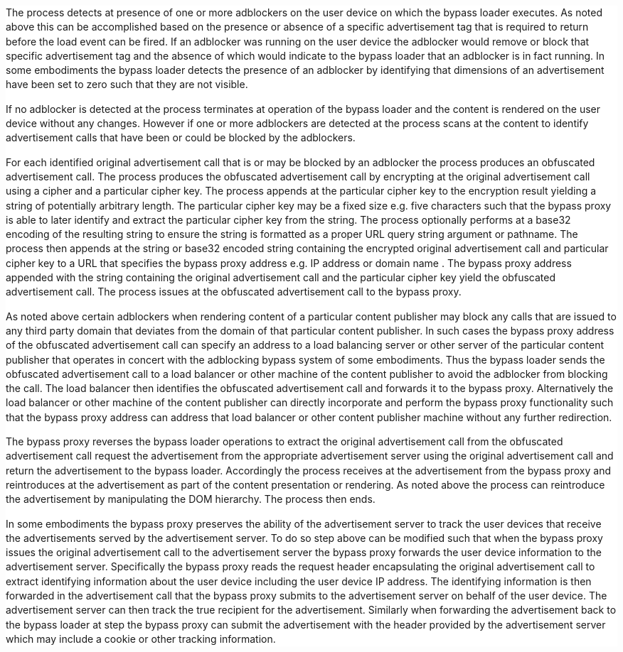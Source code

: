 The process detects at presence of one or more adblockers on the user device on which the bypass loader executes. As noted above this can be accomplished based on the presence or absence of a specific advertisement tag that is required to return before the load event can be fired. If an adblocker was running on the user device the adblocker would remove or block that specific advertisement tag and the absence of which would indicate to the bypass loader that an adblocker is in fact running. In some embodiments the bypass loader detects the presence of an adblocker by identifying that dimensions of an advertisement have been set to zero such that they are not visible.

If no adblocker is detected at the process terminates at operation of the bypass loader and the content is rendered on the user device without any changes. However if one or more adblockers are detected at the process scans at the content to identify advertisement calls that have been or could be blocked by the adblockers.

For each identified original advertisement call that is or may be blocked by an adblocker the process produces an obfuscated advertisement call. The process produces the obfuscated advertisement call by encrypting at the original advertisement call using a cipher and a particular cipher key. The process appends at the particular cipher key to the encryption result yielding a string of potentially arbitrary length. The particular cipher key may be a fixed size e.g. five characters such that the bypass proxy is able to later identify and extract the particular cipher key from the string. The process optionally performs at a base32 encoding of the resulting string to ensure the string is formatted as a proper URL query string argument or pathname. The process then appends at the string or base32 encoded string containing the encrypted original advertisement call and particular cipher key to a URL that specifies the bypass proxy address e.g. IP address or domain name . The bypass proxy address appended with the string containing the original advertisement call and the particular cipher key yield the obfuscated advertisement call. The process issues at the obfuscated advertisement call to the bypass proxy.

As noted above certain adblockers when rendering content of a particular content publisher may block any calls that are issued to any third party domain that deviates from the domain of that particular content publisher. In such cases the bypass proxy address of the obfuscated advertisement call can specify an address to a load balancing server or other server of the particular content publisher that operates in concert with the adblocking bypass system of some embodiments. Thus the bypass loader sends the obfuscated advertisement call to a load balancer or other machine of the content publisher to avoid the adblocker from blocking the call. The load balancer then identifies the obfuscated advertisement call and forwards it to the bypass proxy. Alternatively the load balancer or other machine of the content publisher can directly incorporate and perform the bypass proxy functionality such that the bypass proxy address can address that load balancer or other content publisher machine without any further redirection.

The bypass proxy reverses the bypass loader operations to extract the original advertisement call from the obfuscated advertisement call request the advertisement from the appropriate advertisement server using the original advertisement call and return the advertisement to the bypass loader. Accordingly the process receives at the advertisement from the bypass proxy and reintroduces at the advertisement as part of the content presentation or rendering. As noted above the process can reintroduce the advertisement by manipulating the DOM hierarchy. The process then ends.

In some embodiments the bypass proxy preserves the ability of the advertisement server to track the user devices that receive the advertisements served by the advertisement server. To do so step above can be modified such that when the bypass proxy issues the original advertisement call to the advertisement server the bypass proxy forwards the user device information to the advertisement server. Specifically the bypass proxy reads the request header encapsulating the original advertisement call to extract identifying information about the user device including the user device IP address. The identifying information is then forwarded in the advertisement call that the bypass proxy submits to the advertisement server on behalf of the user device. The advertisement server can then track the true recipient for the advertisement. Similarly when forwarding the advertisement back to the bypass loader at step the bypass proxy can submit the advertisement with the header provided by the advertisement server which may include a cookie or other tracking information.
